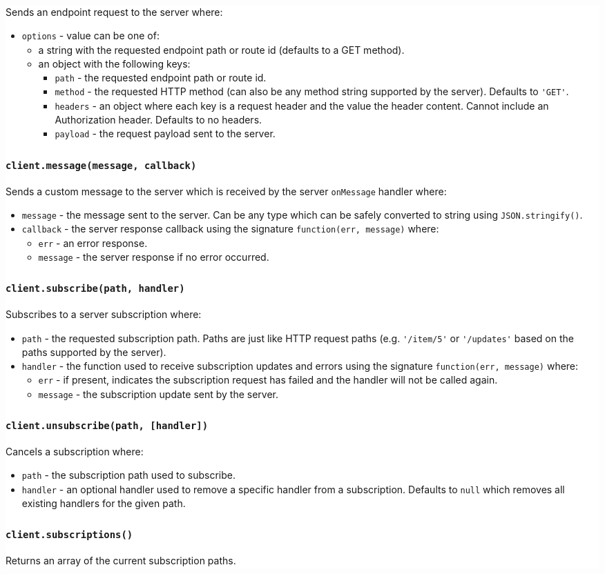 Sends an endpoint request to the server where:
- `options` - value can be one of:
    - a string with the requested endpoint path or route id (defaults to a GET method).
    - an object with the following keys:
        - `path` - the requested endpoint path or route id.
        - `method` - the requested HTTP method (can also be any method string supported by the
          server). Defaults to `'GET'`.
        - `headers` - an object where each key is a request header and the value the header
          content. Cannot include an Authorization header. Defaults to no headers.
        - `payload` - the request payload sent to the server.

### `client.message(message, callback)`

Sends a custom message to the server which is received by the server `onMessage` handler where:
- `message` - the message sent to the server. Can be any type which can be safely converted to
  string using `JSON.stringify()`.
- `callback` - the server response callback using the signature `function(err, message)` where:
    - `err` - an error response.
    - `message` - the server response if no error occurred.

### `client.subscribe(path, handler)`

Subscribes to a server subscription where:
- `path` - the requested subscription path. Paths are just like HTTP request paths (e.g.
  `'/item/5'` or `'/updates'` based on the paths supported by the server).
- `handler` - the function used to receive subscription updates and errors using the
  signature `function(err, message)` where:
    - `err` - if present, indicates the subscription request has failed and the handler
      will not be called again.
    - `message` - the subscription update sent by the server.

### `client.unsubscribe(path, [handler])`

Cancels a subscription where:
- `path` - the subscription path used to subscribe.
- `handler` - an optional handler used to remove a specific handler from a subscription.
  Defaults to `null` which removes all existing handlers for the given path.

### `client.subscriptions()`

Returns an array of the current subscription paths.
